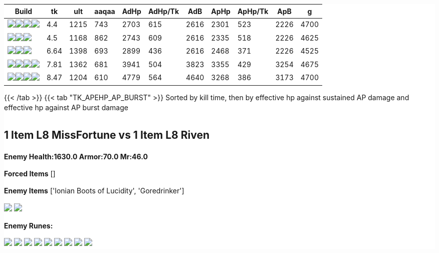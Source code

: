 



 Build |tk|ult|aaqaa|AdHp|AdHp/Tk|AdB|ApHp|ApHp/Tk|ApB|g
-|-|-|-|-|-|-|-|-|-|-
![](/item/6672.png)![](/item/1053.png)![](/item/1055.png)![](/item/1036.png)|4.4|1215|743|2703|615|2616|2301|523|2226|4700
![](/item/3153.png)![](/item/1055.png)![](/item/1037.png)|4.5|1168|862|2743|609|2616|2335|518|2226|4625
![](/item/3072.png)![](/item/1055.png)![](/item/1037.png)|6.64|1398|693|2899|436|2616|2468|371|2226|4525
![](/item/6673.png)![](/item/1055.png)![](/item/1037.png)![](/item/1036.png)|7.81|1362|681|3941|504|3823|3355|429|3254|4675
![](/item/3026.png)![](/item/1053.png)![](/item/1055.png)![](/item/1036.png)|8.47|1204|610|4779|564|4640|3268|386|3173|4700
{{< /tab >}}
{{< tab "TK_APEHP_AP_BURST" >}}
Sorted by kill time, then by effective hp against sustained AP damage and effective hp against AP burst damage
## 1 Item L8 MissFortune vs 1 Item L8 Riven

**Enemy Health:1630.0 Armor:70.0 Mr:46.0**


**Forced Items** []








**Enemy Items** ['Ionian Boots of Lucidity', 'Goredrinker']





![](/item/3158.png)
![](/item/6630.png)



**Enemy Runes:**





![](/Styles/Precision/Conqueror/Conqueror.png)
![](/Styles/Precision/Triumph.png)
![](/Styles/Precision/LegendAlacrity/LegendAlacrity.png)
![](/Styles/Sorcery/LastStand/LastStand.png)
![](/Styles/Sorcery/Transcendence/Transcendence.png)
![](/Styles/Sorcery/GatheringStorm/GatheringStorm.png)
![](/StatMods/StatModsCDRScalingIcon.png)
![](/StatMods/StatModsAdaptiveForceIcon.png)
![](/StatMods/StatModsArmorIcon.png)
